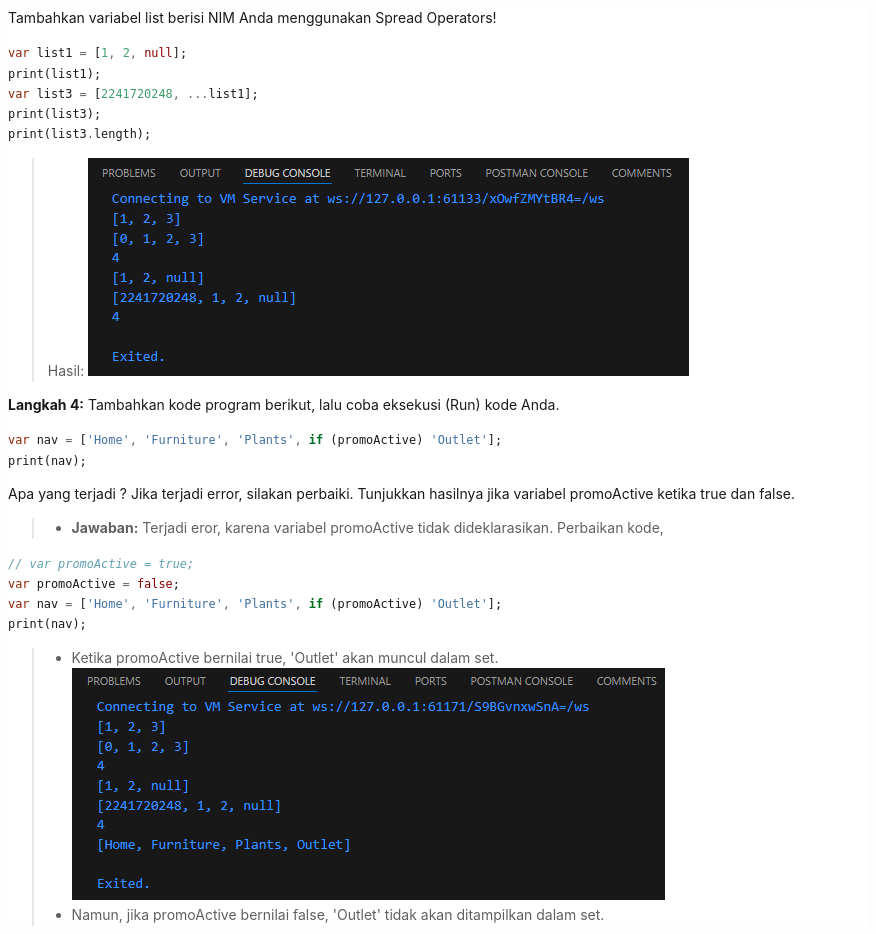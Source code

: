 Tambahkan variabel list berisi NIM Anda menggunakan Spread Operators!
```dart
var list1 = [1, 2, null];
print(list1);
var list3 = [2241720248, ...list1];
print(list3);
print(list3.length);
```
> Hasil:
> ![alt text](img/prak4-3.png)

**Langkah 4:**
Tambahkan kode program berikut, lalu coba eksekusi (Run) kode Anda.
```dart
var nav = ['Home', 'Furniture', 'Plants', if (promoActive) 'Outlet'];
print(nav);
```
Apa yang terjadi ? Jika terjadi error, silakan perbaiki. Tunjukkan hasilnya jika variabel promoActive ketika true dan false.
> * **Jawaban:** Terjadi eror, karena variabel promoActive tidak dideklarasikan. Perbaikan kode,
```dart
// var promoActive = true;
var promoActive = false;
var nav = ['Home', 'Furniture', 'Plants', if (promoActive) 'Outlet'];
print(nav);
```
> * Ketika promoActive bernilai true, 'Outlet' akan muncul dalam set. 
> ![alt text](img/prak4-4.png)
> * Namun, jika promoActive bernilai false, 'Outlet' tidak akan ditampilkan dalam set.